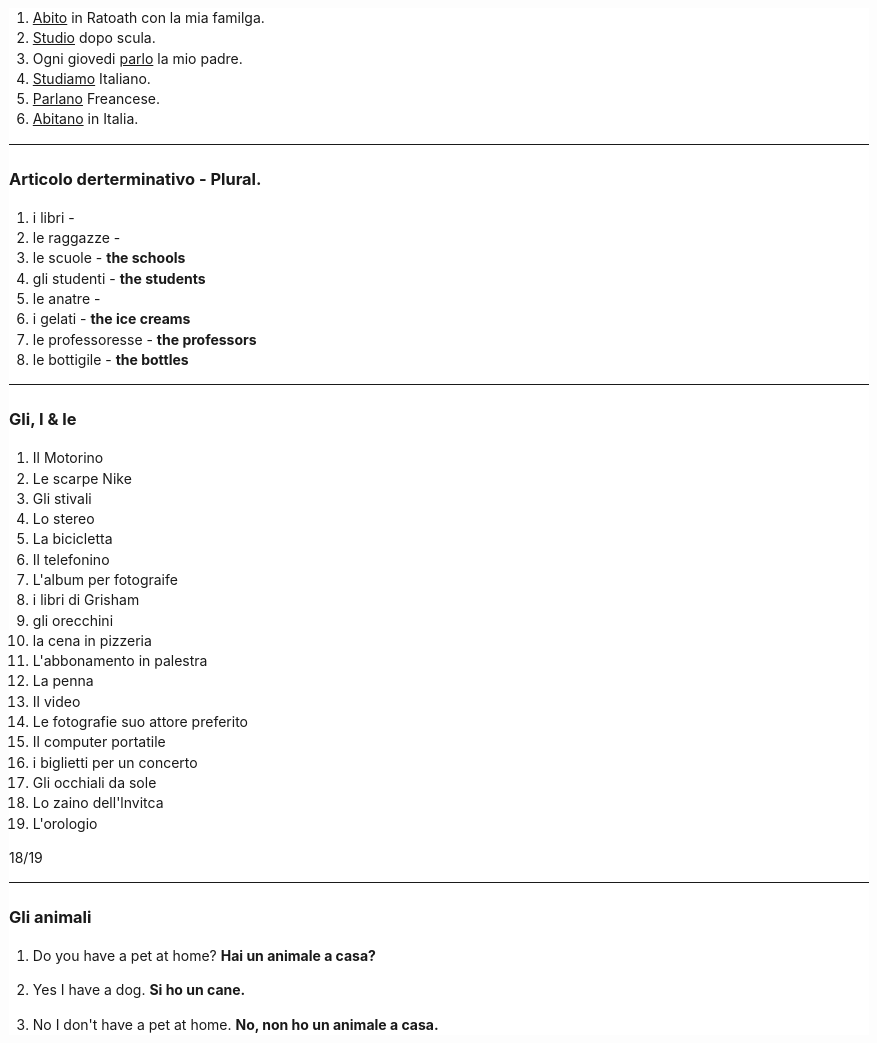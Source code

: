 1. <u>Abito</u> in Ratoath con la mia familga.
2. <u>Studio</u> dopo scula.
3. Ogni giovedi <u>parlo</u> la mio padre.
4. <u>Studiamo</u> Italiano.
5. <u>Parlano</u> Freancese.
6. <u>Abitano</u> in Italia.
---
### Articolo derterminativo - Plural.

1. i libri - 
2. le raggazze - 
3. le scuole - **the schools**
5. gli studenti - **the students**
6. le anatre - 
7. i gelati - **the ice creams**
8. le professoresse - **the professors**
9. le bottigile - **the bottles**

---
### Gli, I & le

1. Il Motorino
2. Le scarpe Nike
3. Gli stivali
4. Lo stereo
5. La bicicletta
6. Il telefonino
7. L'album per fotograife
8. i libri di Grisham
9. gli orecchini
10. la cena in pizzeria
11. L'abbonamento in palestra
12. La penna
13. Il video
14. Le fotografie suo attore preferito
15. Il computer portatile
16. i biglietti per un concerto
17. Gli occhiali da sole
18. Lo zaino dell'lnvitca
19. L'orologio

18/19

---
### Gli animali

1. Do you have a pet at home? **Hai un animale a casa?**

2. Yes I have a dog. **Si ho un cane.**

3. No I don't have a pet at home. **No, non ho un animale a casa.** 
